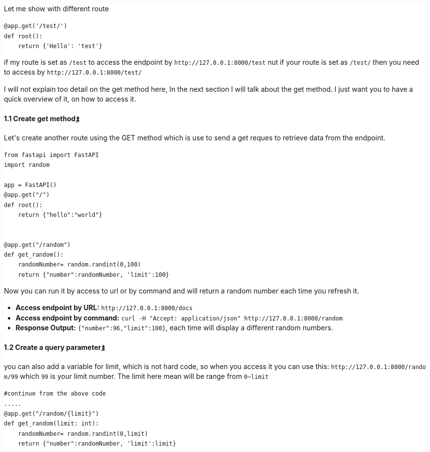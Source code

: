 Let me show with different route

```
@app.get('/test/')
def root():
    return {'Hello': 'test'}
```

if my route is set as `/test` to access the endpoint by `http://127.0.0.1:8000/test` nut if your route is set as `/test/` then you need to access by `http://127.0.0.1:8000/test/`

I will not explain too detail on the get method here, In the next section I will talk about the get method. I just want you to have a quick overview of it, on how to access it.
<a name="create-get-method"></a>

#### 1.1 Create get method[⏫](#part2-1)
Let's create another route using the GET method which is use to send a get reques to retrieve data from the endpoint. 

```
from fastapi import FastAPI
import random

app = FastAPI()
@app.get("/")
def root():
    return {"hello":"world"}


@app.get("/random")
def get_random():
    randomNumber= random.randint(0,100)
    return {"number":randomNumber, 'limit':100}
```

Now you can run it by access to url or by command and will return a random number each time you refresh it.

- **Access endpoint by URL:** `http://127.0.0.1:8000/docs`
- **Access endpoint by command:** `curl -H "Accept: application/json" http://127.0.0.1:8000/random`
- **Response Output:** `{"number":96,"limit":100}`, each time will display a different random numbers.

<a name="create-a-query-parameter"></a>
#### 1.2 Create a query parameter[⏫](#part2-1)

you can also add a variable for limit, which is not hard code, so when you access it you can use this: `http://127.0.0.1:8000/random/99` which `99` is your limit number. The limit here mean will be range from `0~limit`

```
#continue from the above code
.....
@app.get("/random/{limit}")
def get_random(limit: int):
    randomNumber= random.randint(0,limit)
    return {"number":randomNumber, 'limit':limit}
```
